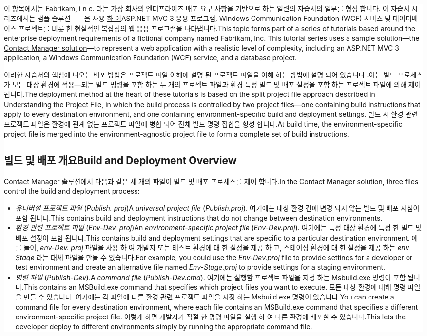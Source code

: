 <span data-ttu-id="f2b8f-112">이 항목에서는 Fabrikam, i n c. 라는 가상 회사의 엔터프라이즈 배포 요구 사항을 기반으로 하는 일련의 자습서의 일부를 형성 합니다. 이 자습서 시리즈에서는 샘플 솔루션&#x2014;&#x2014;을 사용 [하 여](the-contact-manager-solution.md)ASP.NET MVC 3 응용 프로그램, Windows Communication Foundation (WCF) 서비스 및 데이터베이스 프로젝트를 비롯 한 현실적인 복잡성의 웹 응용 프로그램을 나타냅니다.</span><span class="sxs-lookup"><span data-stu-id="f2b8f-112">This topic forms part of a series of tutorials based around the enterprise deployment requirements of a fictional company named Fabrikam, Inc. This tutorial series uses a sample solution&#x2014;the [Contact Manager solution](the-contact-manager-solution.md)&#x2014;to represent a web application with a realistic level of complexity, including an ASP.NET MVC 3 application, a Windows Communication Foundation (WCF) service, and a database project.</span></span>

<span data-ttu-id="f2b8f-113">이러한 자습서의 핵심에 나오는 배포 방법은 [프로젝트 파일 이해](understanding-the-project-file.md)에 설명 된 프로젝트 파일을 이해 하는 방법에 설명 되어 있습니다 .이는 빌드 프로세스가 모든 대상 환경에 적용&#x2014;되는 빌드 명령을 포함 하는 두 개의 프로젝트 파일과 환경 특정 빌드 및 배포 설정을 포함 하는 프로젝트 파일에 의해 제어 됩니다.</span><span class="sxs-lookup"><span data-stu-id="f2b8f-113">The deployment method at the heart of these tutorials is based on the split project file approach described in [Understanding the Project File](understanding-the-project-file.md), in which the build process is controlled by two project files&#x2014;one containing build instructions that apply to every destination environment, and one containing environment-specific build and deployment settings.</span></span> <span data-ttu-id="f2b8f-114">빌드 시 환경 관련 프로젝트 파일은 환경에 관계 없는 프로젝트 파일에 병합 되어 전체 빌드 명령 집합을 형성 합니다.</span><span class="sxs-lookup"><span data-stu-id="f2b8f-114">At build time, the environment-specific project file is merged into the environment-agnostic project file to form a complete set of build instructions.</span></span>

## <a name="build-and-deployment-overview"></a><span data-ttu-id="f2b8f-115">빌드 및 배포 개요</span><span class="sxs-lookup"><span data-stu-id="f2b8f-115">Build and Deployment Overview</span></span>

<span data-ttu-id="f2b8f-116">[Contact Manager 솔루션](the-contact-manager-solution.md)에서 다음과 같은 세 개의 파일이 빌드 및 배포 프로세스를 제어 합니다.</span><span class="sxs-lookup"><span data-stu-id="f2b8f-116">In the [Contact Manager solution](the-contact-manager-solution.md), three files control the build and deployment process:</span></span>

- <span data-ttu-id="f2b8f-117">*유니버설 프로젝트 파일* (*Publish. proj*)</span><span class="sxs-lookup"><span data-stu-id="f2b8f-117">A *universal project file* (*Publish.proj*).</span></span> <span data-ttu-id="f2b8f-118">여기에는 대상 환경 간에 변경 되지 않는 빌드 및 배포 지침이 포함 됩니다.</span><span class="sxs-lookup"><span data-stu-id="f2b8f-118">This contains build and deployment instructions that do not change between destination environments.</span></span>
- <span data-ttu-id="f2b8f-119">*환경 관련 프로젝트 파일* (*Env-Dev. proj*)</span><span class="sxs-lookup"><span data-stu-id="f2b8f-119">An *environment-specific project file* (*Env-Dev.proj*).</span></span> <span data-ttu-id="f2b8f-120">여기에는 특정 대상 환경에 특정 한 빌드 및 배포 설정이 포함 됩니다.</span><span class="sxs-lookup"><span data-stu-id="f2b8f-120">This contains build and deployment settings that are specific to a particular destination environment.</span></span> <span data-ttu-id="f2b8f-121">예를 들어, *env-Dev. proj* 파일을 사용 하 여 개발자 또는 테스트 환경에 대 한 설정을 제공 하 고, 스테이징 환경에 대 한 설정을 제공 하는 *env Stage* 라는 대체 파일을 만들 수 있습니다.</span><span class="sxs-lookup"><span data-stu-id="f2b8f-121">For example, you could use the *Env-Dev.proj* file to provide settings for a developer or test environment and create an alternative file named *Env-Stage.proj* to provide settings for a staging environment.</span></span>
- <span data-ttu-id="f2b8f-122">*명령 파일* (*Publish-Dev*).</span><span class="sxs-lookup"><span data-stu-id="f2b8f-122">A *command file* (*Publish-Dev.cmd*).</span></span> <span data-ttu-id="f2b8f-123">여기에는 실행할 프로젝트 파일을 지정 하는 Msbuild.exe 명령이 포함 됩니다.</span><span class="sxs-lookup"><span data-stu-id="f2b8f-123">This contains an MSBuild.exe command that specifies which project files you want to execute.</span></span> <span data-ttu-id="f2b8f-124">모든 대상 환경에 대해 명령 파일을 만들 수 있습니다. 여기에는 각 파일에 다른 환경 관련 프로젝트 파일을 지정 하는 Msbuild.exe 명령이 있습니다.</span><span class="sxs-lookup"><span data-stu-id="f2b8f-124">You can create a command file for every destination environment, where each file contains an MSBuild.exe command that specifies a different environment-specific project file.</span></span> <span data-ttu-id="f2b8f-125">이렇게 하면 개발자가 적절 한 명령 파일을 실행 하 여 다른 환경에 배포할 수 있습니다.</span><span class="sxs-lookup"><span data-stu-id="f2b8f-125">This lets the developer deploy to different environments simply by running the appropriate command file.</span></span>
